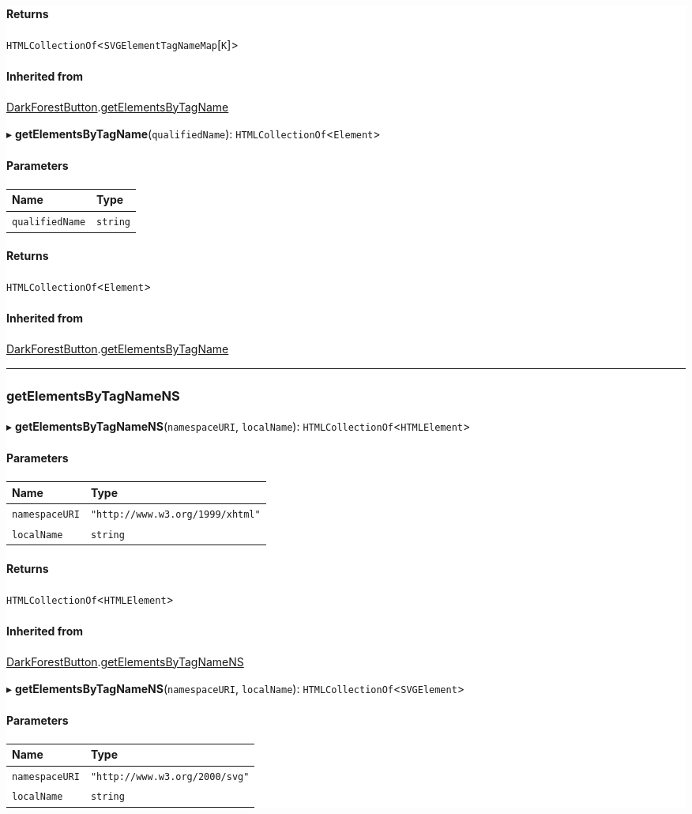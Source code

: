 #### Returns

`HTMLCollectionOf`<`SVGElementTagNameMap`[`K`]\>

#### Inherited from

[DarkForestButton](DarkForestButton.md).[getElementsByTagName](DarkForestButton.md#getelementsbytagname)

▸ **getElementsByTagName**(`qualifiedName`): `HTMLCollectionOf`<`Element`\>

#### Parameters

| Name | Type |
| :------ | :------ |
| `qualifiedName` | `string` |

#### Returns

`HTMLCollectionOf`<`Element`\>

#### Inherited from

[DarkForestButton](DarkForestButton.md).[getElementsByTagName](DarkForestButton.md#getelementsbytagname)

___

### getElementsByTagNameNS

▸ **getElementsByTagNameNS**(`namespaceURI`, `localName`): `HTMLCollectionOf`<`HTMLElement`\>

#### Parameters

| Name | Type |
| :------ | :------ |
| `namespaceURI` | ``"http://www.w3.org/1999/xhtml"`` |
| `localName` | `string` |

#### Returns

`HTMLCollectionOf`<`HTMLElement`\>

#### Inherited from

[DarkForestButton](DarkForestButton.md).[getElementsByTagNameNS](DarkForestButton.md#getelementsbytagnamens)

▸ **getElementsByTagNameNS**(`namespaceURI`, `localName`): `HTMLCollectionOf`<`SVGElement`\>

#### Parameters

| Name | Type |
| :------ | :------ |
| `namespaceURI` | ``"http://www.w3.org/2000/svg"`` |
| `localName` | `string` |
